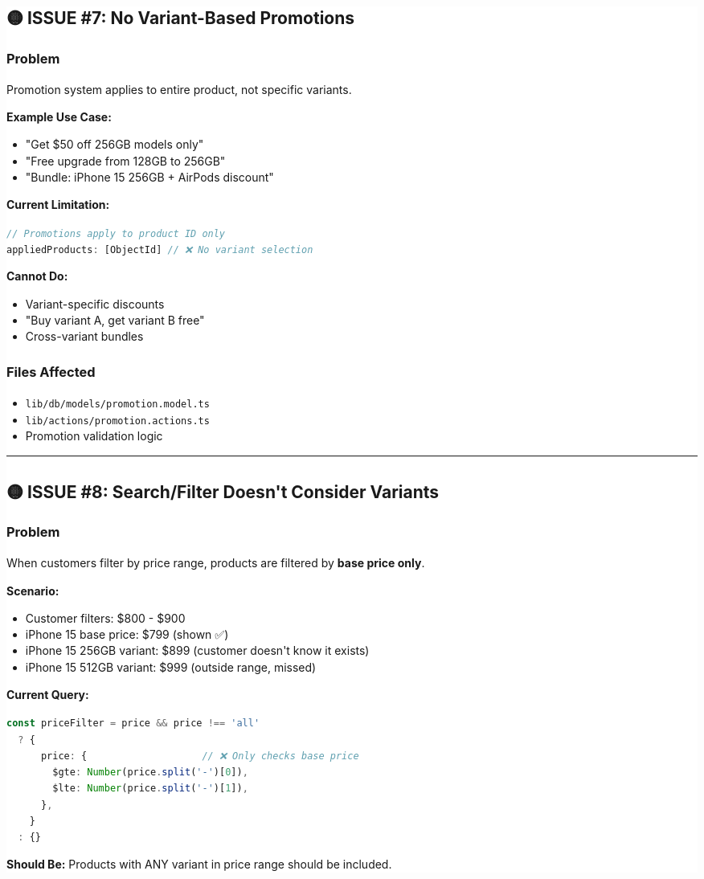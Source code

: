 
## 🟡 ISSUE #7: No Variant-Based Promotions

### **Problem**
Promotion system applies to entire product, not specific variants.

**Example Use Case:**
- "Get $50 off 256GB models only"
- "Free upgrade from 128GB to 256GB"
- "Bundle: iPhone 15 256GB + AirPods discount"

**Current Limitation:**
```typescript
// Promotions apply to product ID only
appliedProducts: [ObjectId] // ❌ No variant selection
```

**Cannot Do:**
- Variant-specific discounts
- "Buy variant A, get variant B free"
- Cross-variant bundles

### **Files Affected**
- `lib/db/models/promotion.model.ts`
- `lib/actions/promotion.actions.ts`
- Promotion validation logic

---

## 🟡 ISSUE #8: Search/Filter Doesn't Consider Variants

### **Problem**
When customers filter by price range, products are filtered by **base price only**.

**Scenario:**
- Customer filters: $800 - $900
- iPhone 15 base price: $799 (shown ✅)
- iPhone 15 256GB variant: $899 (customer doesn't know it exists)
- iPhone 15 512GB variant: $999 (outside range, missed)

**Current Query:**
```typescript
const priceFilter = price && price !== 'all'
  ? {
      price: {                    // ❌ Only checks base price
        $gte: Number(price.split('-')[0]),
        $lte: Number(price.split('-')[1]),
      },
    }
  : {}
```

**Should Be:**
Products with ANY variant in price range should be included.
